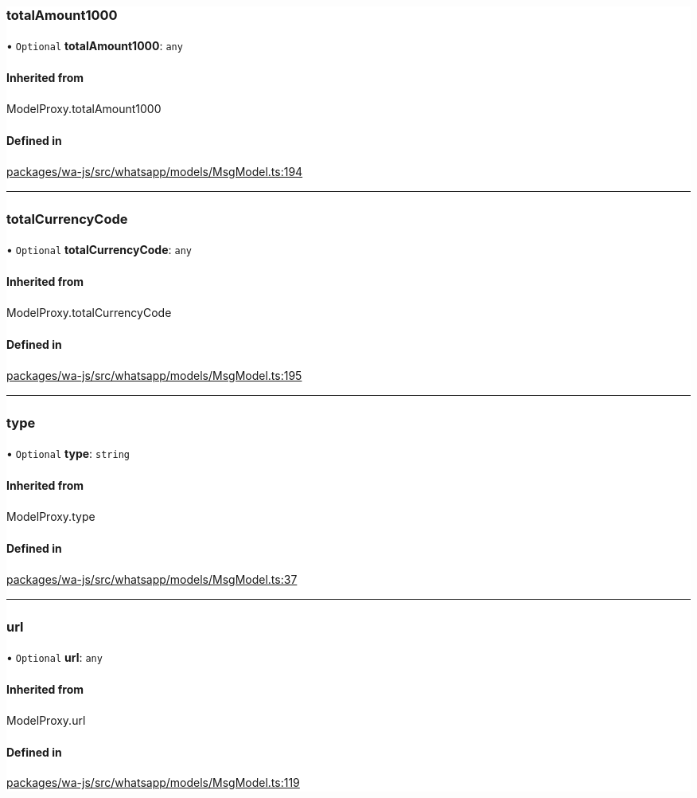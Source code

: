 ### totalAmount1000

• `Optional` **totalAmount1000**: `any`

#### Inherited from

ModelProxy.totalAmount1000

#### Defined in

[packages/wa-js/src/whatsapp/models/MsgModel.ts:194](https://github.com/wppconnect-team/wa-js/blob/main/src/whatsapp/models/MsgModel.ts#L194)

___

### totalCurrencyCode

• `Optional` **totalCurrencyCode**: `any`

#### Inherited from

ModelProxy.totalCurrencyCode

#### Defined in

[packages/wa-js/src/whatsapp/models/MsgModel.ts:195](https://github.com/wppconnect-team/wa-js/blob/main/src/whatsapp/models/MsgModel.ts#L195)

___

### type

• `Optional` **type**: `string`

#### Inherited from

ModelProxy.type

#### Defined in

[packages/wa-js/src/whatsapp/models/MsgModel.ts:37](https://github.com/wppconnect-team/wa-js/blob/main/src/whatsapp/models/MsgModel.ts#L37)

___

### url

• `Optional` **url**: `any`

#### Inherited from

ModelProxy.url

#### Defined in

[packages/wa-js/src/whatsapp/models/MsgModel.ts:119](https://github.com/wppconnect-team/wa-js/blob/main/src/whatsapp/models/MsgModel.ts#L119)
